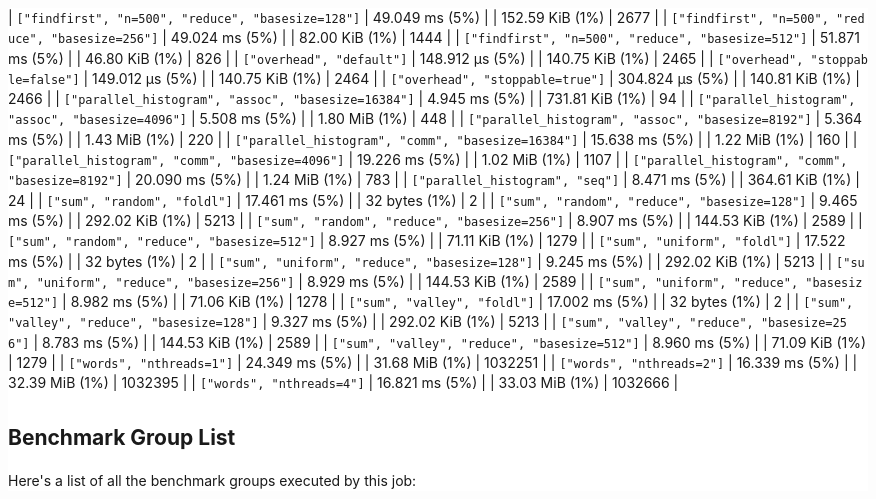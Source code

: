 | `["findfirst", "n=500", "reduce", "basesize=128"]`  |  49.049 ms (5%) |           |  152.59 KiB (1%) |        2677 |
| `["findfirst", "n=500", "reduce", "basesize=256"]`  |  49.024 ms (5%) |           |   82.00 KiB (1%) |        1444 |
| `["findfirst", "n=500", "reduce", "basesize=512"]`  |  51.871 ms (5%) |           |   46.80 KiB (1%) |         826 |
| `["overhead", "default"]`                           | 148.912 μs (5%) |           |  140.75 KiB (1%) |        2465 |
| `["overhead", "stoppable=false"]`                   | 149.012 μs (5%) |           |  140.75 KiB (1%) |        2464 |
| `["overhead", "stoppable=true"]`                    | 304.824 μs (5%) |           |  140.81 KiB (1%) |        2466 |
| `["parallel_histogram", "assoc", "basesize=16384"]` |   4.945 ms (5%) |           |  731.81 KiB (1%) |          94 |
| `["parallel_histogram", "assoc", "basesize=4096"]`  |   5.508 ms (5%) |           |    1.80 MiB (1%) |         448 |
| `["parallel_histogram", "assoc", "basesize=8192"]`  |   5.364 ms (5%) |           |    1.43 MiB (1%) |         220 |
| `["parallel_histogram", "comm", "basesize=16384"]`  |  15.638 ms (5%) |           |    1.22 MiB (1%) |         160 |
| `["parallel_histogram", "comm", "basesize=4096"]`   |  19.226 ms (5%) |           |    1.02 MiB (1%) |        1107 |
| `["parallel_histogram", "comm", "basesize=8192"]`   |  20.090 ms (5%) |           |    1.24 MiB (1%) |         783 |
| `["parallel_histogram", "seq"]`                     |   8.471 ms (5%) |           |  364.61 KiB (1%) |          24 |
| `["sum", "random", "foldl"]`                        |  17.461 ms (5%) |           |    32 bytes (1%) |           2 |
| `["sum", "random", "reduce", "basesize=128"]`       |   9.465 ms (5%) |           |  292.02 KiB (1%) |        5213 |
| `["sum", "random", "reduce", "basesize=256"]`       |   8.907 ms (5%) |           |  144.53 KiB (1%) |        2589 |
| `["sum", "random", "reduce", "basesize=512"]`       |   8.927 ms (5%) |           |   71.11 KiB (1%) |        1279 |
| `["sum", "uniform", "foldl"]`                       |  17.522 ms (5%) |           |    32 bytes (1%) |           2 |
| `["sum", "uniform", "reduce", "basesize=128"]`      |   9.245 ms (5%) |           |  292.02 KiB (1%) |        5213 |
| `["sum", "uniform", "reduce", "basesize=256"]`      |   8.929 ms (5%) |           |  144.53 KiB (1%) |        2589 |
| `["sum", "uniform", "reduce", "basesize=512"]`      |   8.982 ms (5%) |           |   71.06 KiB (1%) |        1278 |
| `["sum", "valley", "foldl"]`                        |  17.002 ms (5%) |           |    32 bytes (1%) |           2 |
| `["sum", "valley", "reduce", "basesize=128"]`       |   9.327 ms (5%) |           |  292.02 KiB (1%) |        5213 |
| `["sum", "valley", "reduce", "basesize=256"]`       |   8.783 ms (5%) |           |  144.53 KiB (1%) |        2589 |
| `["sum", "valley", "reduce", "basesize=512"]`       |   8.960 ms (5%) |           |   71.09 KiB (1%) |        1279 |
| `["words", "nthreads=1"]`                           |  24.349 ms (5%) |           |   31.68 MiB (1%) |     1032251 |
| `["words", "nthreads=2"]`                           |  16.339 ms (5%) |           |   32.39 MiB (1%) |     1032395 |
| `["words", "nthreads=4"]`                           |  16.821 ms (5%) |           |   33.03 MiB (1%) |     1032666 |

## Benchmark Group List
Here's a list of all the benchmark groups executed by this job:

